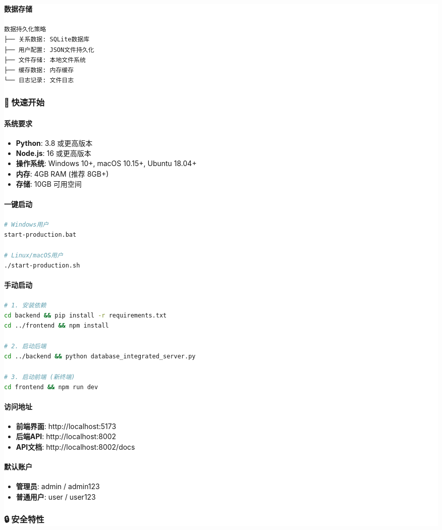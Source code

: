 #### 数据存储
```
数据持久化策略
├── 关系数据: SQLite数据库
├── 用户配置: JSON文件持久化
├── 文件存储: 本地文件系统
├── 缓存数据: 内存缓存
└── 日志记录: 文件日志
```

### 🚀 快速开始

#### 系统要求
- **Python**: 3.8 或更高版本
- **Node.js**: 16 或更高版本
- **操作系统**: Windows 10+, macOS 10.15+, Ubuntu 18.04+
- **内存**: 4GB RAM (推荐 8GB+)
- **存储**: 10GB 可用空间

#### 一键启动
```bash
# Windows用户
start-production.bat

# Linux/macOS用户
./start-production.sh
```

#### 手动启动
```bash
# 1. 安装依赖
cd backend && pip install -r requirements.txt
cd ../frontend && npm install

# 2. 启动后端
cd ../backend && python database_integrated_server.py

# 3. 启动前端 (新终端)
cd frontend && npm run dev
```

#### 访问地址
- **前端界面**: http://localhost:5173
- **后端API**: http://localhost:8002
- **API文档**: http://localhost:8002/docs

#### 默认账户
- **管理员**: admin / admin123
- **普通用户**: user / user123

### 🔒 安全特性
